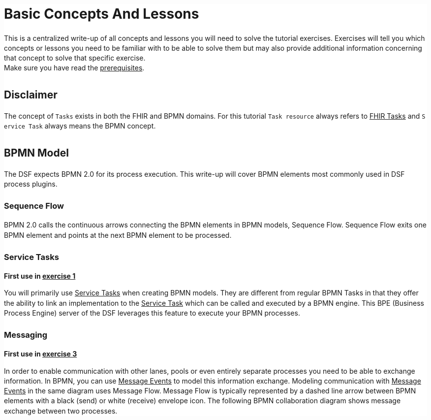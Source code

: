 # Basic Concepts And Lessons

This is a centralized write-up of all concepts and lessons you will need to solve the tutorial exercises.
Exercises will tell you which concepts or lessons you need to be familiar with to be able to solve them 
but may also provide additional information concerning that concept to solve that specific exercise.  
Make sure you have read the [prerequisites](prerequisites.md).

## Disclaimer
The concept of `Tasks` exists in both the FHIR and BPMN domains. For this tutorial `Task resource` always refers
to [FHIR Tasks](https://www.hl7.org/fhir/R4/task.html) and `Service Task` always means the BPMN concept.

## BPMN Model

The DSF expects BPMN 2.0 for its process execution. This write-up will cover BPMN elements 
most commonly used in DSF process plugins.

### Sequence Flow
BPMN 2.0 calls the continuous arrows connecting the BPMN elements in BPMN models, Sequence Flow.
Sequence Flow exits one BPMN element and points at the next BPMN element to be processed.

### Service Tasks
**First use in [exercise 1](exercise-1.md)**

You will primarily use [Service Tasks](https://docs.camunda.org/manual/7.20/reference/bpmn20/tasks/service-task/) 
when creating BPMN models. They are different from regular BPMN Tasks in that they offer the ability to 
link an implementation to the [Service Task](https://docs.camunda.org/manual/7.20/reference/bpmn20/tasks/service-task/)
which can be called and executed by a BPMN engine. This BPE (Business Process Engine) server of the DSF leverages
this feature to execute your BPMN processes.

### Messaging
**First use in [exercise 3](exercise-3.md)**

In order to enable communication with other lanes, pools or even entirely separate processes you need to be able
to exchange information. In BPMN, you can use [Message Events](https://docs.camunda.org/manual/7.20/reference/bpmn20/events/message-events/)
to model this information exchange. Modeling communication with [Message Events](https://docs.camunda.org/manual/7.20/reference/bpmn20/events/message-events/) in the same diagram
uses Message Flow. Message Flow is typically represented by a dashed line arrow between BPMN elements with a black (send) or white (receive) envelope icon.
The following BPMN collaboration diagram shows message exchange between two processes.

